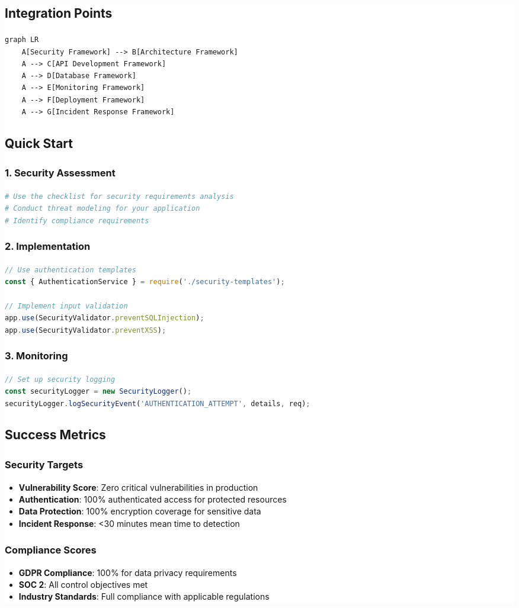 ## Integration Points

```mermaid
graph LR
    A[Security Framework] --> B[Architecture Framework]
    A --> C[API Development Framework]
    A --> D[Database Framework]
    A --> E[Monitoring Framework]
    A --> F[Deployment Framework]
    A --> G[Incident Response Framework]
```

## Quick Start

### 1. Security Assessment
```bash
# Use the checklist for security requirements analysis
# Conduct threat modeling for your application
# Identify compliance requirements
```

### 2. Implementation
```javascript
// Use authentication templates
const { AuthenticationService } = require('./security-templates');

// Implement input validation
app.use(SecurityValidator.preventSQLInjection);
app.use(SecurityValidator.preventXSS);
```

### 3. Monitoring
```javascript
// Set up security logging
const securityLogger = new SecurityLogger();
securityLogger.logSecurityEvent('AUTHENTICATION_ATTEMPT', details, req);
```

## Success Metrics

### Security Targets
- **Vulnerability Score**: Zero critical vulnerabilities in production
- **Authentication**: 100% authenticated access for protected resources
- **Data Protection**: 100% encryption coverage for sensitive data
- **Incident Response**: <30 minutes mean time to detection

### Compliance Scores
- **GDPR Compliance**: 100% for data privacy requirements
- **SOC 2**: All control objectives met
- **Industry Standards**: Full compliance with applicable regulations
